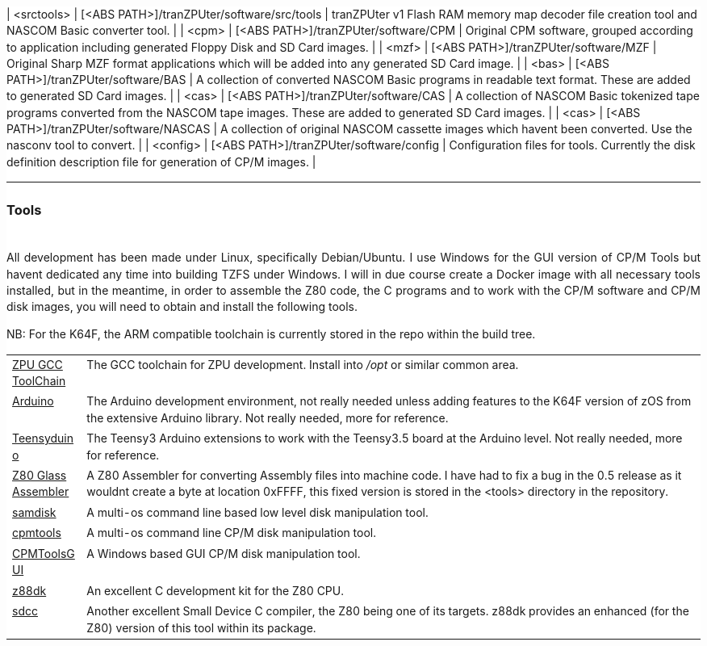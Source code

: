 | \<srctools\>     | \[\<ABS PATH>\]/tranZPUter/software/src/tools                              | tranZPUter v1 Flash RAM memory map decoder file creation tool and NASCOM Basic converter tool.                                                   |
| \<cpm\>          | \[\<ABS PATH>\]/tranZPUter/software/CPM                                    | Original CPM software, grouped according to application including generated Floppy Disk and SD Card images.                                      |
| \<mzf\>          | \[\<ABS PATH>\]/tranZPUter/software/MZF                                    | Original Sharp MZF format applications which will be added into any generated SD Card image.                                                     |
| \<bas\>          | \[\<ABS PATH>\]/tranZPUter/software/BAS                                    | A collection of converted NASCOM Basic programs in readable text format. These are added to generated SD Card images.                            |
| \<cas\>          | \[\<ABS PATH>\]/tranZPUter/software/CAS                                    | A collection of NASCOM Basic tokenized tape programs converted from the NASCOM tape images. These are added to generated SD Card images.         |
| \<cas\>          | \[\<ABS PATH>\]/tranZPUter/software/NASCAS                                 | A collection of original NASCOM cassette images which havent been converted. Use the nasconv tool to convert.                                    |
| \<config\>       | \[\<ABS PATH>\]/tranZPUter/software/config                                 | Configuration files for tools. Currently the disk definition description file for generation of CP/M images.                                     |


--------------------------------------------------------------------------------------------------------

### Tools

<div style="text-align: justify"><br>
All development has been made under Linux, specifically Debian/Ubuntu. I use Windows for the GUI version of CP/M Tools but havent dedicated any time into building TZFS under Windows. I will in due course
create a Docker image with all necessary tools installed, but in the meantime, in order to assemble the Z80 code, the C programs and to work with the CP/M software and CP/M disk images, you will need to obtain and install the following tools.
</div>

NB: For the K64F, the ARM compatible toolchain is currently stored in the repo within the build tree.

|                                                                      |                                                                                                                     |
| ---------------------------------------------------------            | ------------------------------------------------------------------------------------------------------------------- |
[ZPU GCC ToolChain](https://github.com/zylin/zpugcc)                   | The GCC toolchain for ZPU development. Install into */opt* or similar common area.                                  |
[Arduino](https://www.arduino.cc/en/main/software)                     | The Arduino development environment, not really needed unless adding features to the K64F version of zOS from the extensive Arduino library. Not really needed, more for reference. |
[Teensyduino](https://www.pjrc.com/teensy/td_download.html)            | The Teensy3 Arduino extensions to work with the Teensy3.5 board at the Arduino level. Not really needed, more for reference. |
[Z80 Glass Assembler](http://www.grauw.nl/blog/entry/740/)             | A Z80 Assembler for converting Assembly files into machine code. I have had to fix a bug in the 0.5 release as it wouldnt create a byte at location 0xFFFF, this fixed version is stored in the \<tools\> directory in the repository. |
[samdisk](https://simonowen.com/samdisk/)                              | A multi-os command line based low level disk manipulation tool. |
[cpmtools](https://www.cpm8680.com/cpmtools/)                          | A multi-os command line CP/M disk manipulation tool. |
[CPMToolsGUI](http://star.gmobb.jp/koji/cgi/wiki.cgi?page=CpmtoolsGUI) | A Windows based GUI CP/M disk manipulation tool. |
[z88dk](https://www.z88dk.org/forum/)                                  | An excellent C development kit for the Z80 CPU. |
[sdcc](http://sdcc.sourceforge.net/)                                   | Another excellent Small Device C compiler, the Z80 being one of its targets. z88dk provides an enhanced (for the Z80) version of this tool within its package. |
